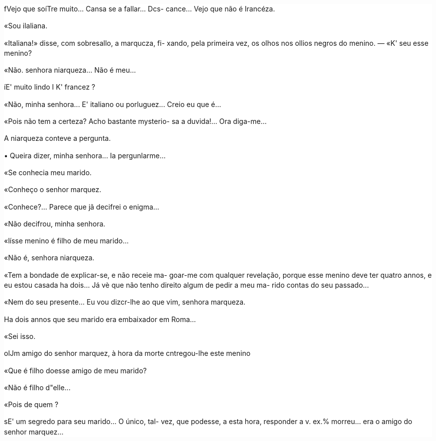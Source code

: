 fVejo que soíTre muito... Cansa se a fallar... Dcs- 
cance... Vejo que não é Irancéza. 

«Sou ilaliana. 

«Italiana!» disse, com sobresallo, a marqucza, fi- 
xando, pela primeira vez, os olhos nos ollios negros 
do menino. — «K' seu esse menino? 

«Não. senhora niarqueza... Não é meu... 

íE' muito lindo I K' francez ? 

«Não, minha senhora... E' italiano ou porluguez... 
Creio eu que é... 

«Pois não tem a certeza? Acho bastante mysterio- 
sa a duvida!... Ora diga-me... 

A niarqueza conteve a pergunta. 

• Queira dizer, minha senhora... Ia pergunlarme... 

«Se conhecia meu marido. 

«Conheço o senhor marquez. 

«Conhece?... Parece que jã decifrei o enigma... 

«Não decifrou, minha senhora. 

«lísse menino é filho de meu marido... 

«Não é, senhora niarqueza. 

«Tem a bondade de explicar-se, e não receie ma- 
goar-me com qualquer revelação, porque esse menino 
deve ter quatro annos, e eu estou casada ha dois... Já 
vè que não tenho direito algum de pedir a meu ma- 
rido contas do seu passado... 

«Nem do seu presente... Eu vou dizcr-lhe ao que 
vim, senhora marqueza. 

Ha dois annos que seu marido era embaixador em 
Roma... 

«Sei isso. 

olJm amigo do senhor marquez, à hora da morte 
cntregou-lhe este menino 

«Que é filho doesse amigo de meu marido? 

«Não é filho d"elle... 

«Pois de quem ? 

sE' um segredo para seu marido... O único, tal- 
vez, que podesse, a esta hora, responder a v. ex.% 
morreu... era o amigo do senhor marquez... 
